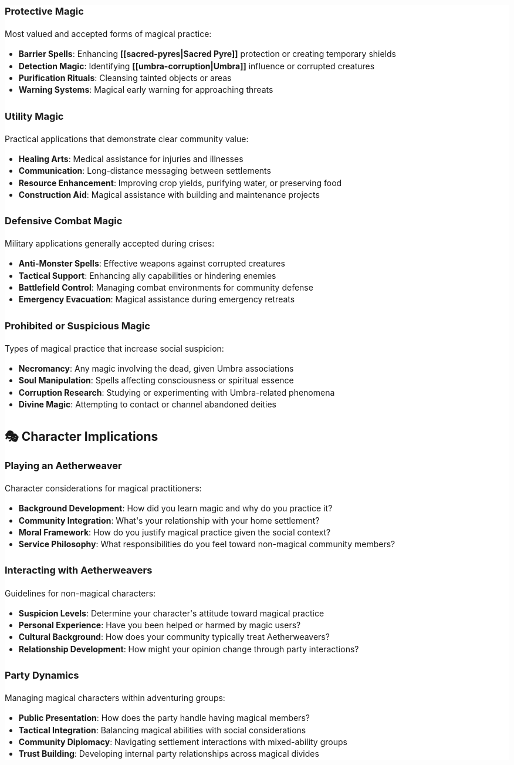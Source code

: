 ### Protective Magic
Most valued and accepted forms of magical practice:
- **Barrier Spells**: Enhancing **[[sacred-pyres|Sacred Pyre]]** protection or creating temporary shields
- **Detection Magic**: Identifying **[[umbra-corruption|Umbra]]** influence or corrupted creatures
- **Purification Rituals**: Cleansing tainted objects or areas
- **Warning Systems**: Magical early warning for approaching threats

### Utility Magic
Practical applications that demonstrate clear community value:
- **Healing Arts**: Medical assistance for injuries and illnesses
- **Communication**: Long-distance messaging between settlements
- **Resource Enhancement**: Improving crop yields, purifying water, or preserving food
- **Construction Aid**: Magical assistance with building and maintenance projects

### Defensive Combat Magic
Military applications generally accepted during crises:
- **Anti-Monster Spells**: Effective weapons against corrupted creatures
- **Tactical Support**: Enhancing ally capabilities or hindering enemies
- **Battlefield Control**: Managing combat environments for community defense
- **Emergency Evacuation**: Magical assistance during emergency retreats

### Prohibited or Suspicious Magic
Types of magical practice that increase social suspicion:
- **Necromancy**: Any magic involving the dead, given Umbra associations
- **Soul Manipulation**: Spells affecting consciousness or spiritual essence
- **Corruption Research**: Studying or experimenting with Umbra-related phenomena
- **Divine Magic**: Attempting to contact or channel abandoned deities

## 🎭 Character Implications

### Playing an Aetherweaver
Character considerations for magical practitioners:
- **Background Development**: How did you learn magic and why do you practice it?
- **Community Integration**: What's your relationship with your home settlement?
- **Moral Framework**: How do you justify magical practice given the social context?
- **Service Philosophy**: What responsibilities do you feel toward non-magical community members?

### Interacting with Aetherweavers
Guidelines for non-magical characters:
- **Suspicion Levels**: Determine your character's attitude toward magical practice
- **Personal Experience**: Have you been helped or harmed by magic users?
- **Cultural Background**: How does your community typically treat Aetherweavers?
- **Relationship Development**: How might your opinion change through party interactions?

### Party Dynamics
Managing magical characters within adventuring groups:
- **Public Presentation**: How does the party handle having magical members?
- **Tactical Integration**: Balancing magical abilities with social considerations
- **Community Diplomacy**: Navigating settlement interactions with mixed-ability groups
- **Trust Building**: Developing internal party relationships across magical divides

